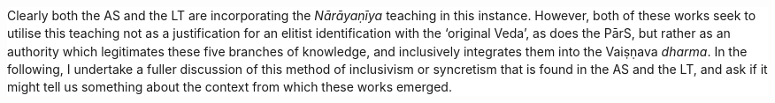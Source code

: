 Clearly both the AS and the LT are incorporating the *Nārāyaṇīya* teaching in this instance. However, both of these works seek to utilise this teaching not as a justification for an elitist identification with the ‘original Veda’, as does the PārS, but rather as an authority which legitimates these five branches of knowledge, and inclusively integrates them into the Vaiṣṇava *dharma*. In the following, I undertake a fuller discussion of this method of inclusivism or syncretism that is found in the AS and the LT, and ask if it might tell us something about the context from which these works emerged. 
